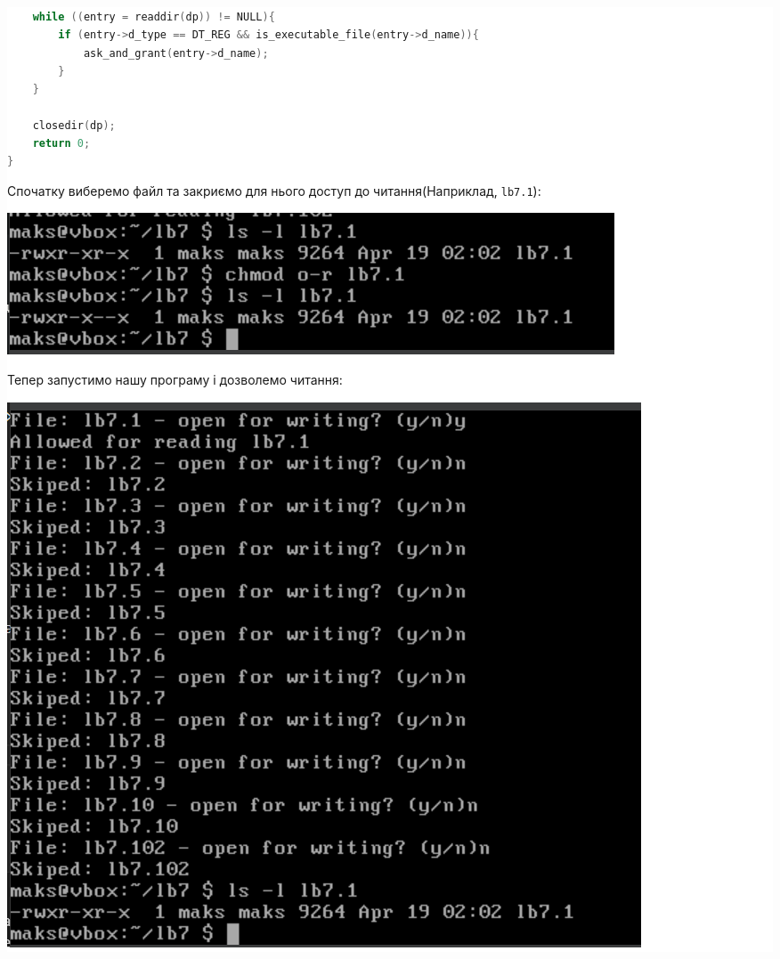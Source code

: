 ```c
	while ((entry = readdir(dp)) != NULL){
		if (entry->d_type == DT_REG && is_executable_file(entry->d_name)){
			ask_and_grant(entry->d_name);
		}
	}

	closedir(dp);
	return 0;
}
```

Спочатку виберемо файл та закриємо для нього доступ до читання(Наприклад, ```lb7.1```):

![chmod o-r](images/7.7.1.png)

Тепер запустимо нашу програму і дозволемо читання:

![output 7](images/7.7.2.png)
